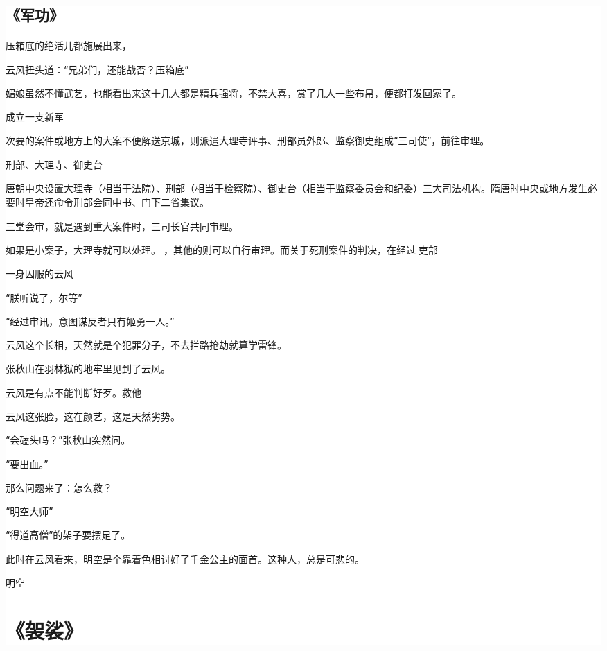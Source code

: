## 《军功》




压箱底的绝活儿都施展出来，

云风扭头道：“兄弟们，还能战否？压箱底”



媚娘虽然不懂武艺，也能看出来这十几人都是精兵强将，不禁大喜，赏了几人一些布帛，便都打发回家了。

成立一支新军



次要的案件或地方上的大案不便解送京城，则派遣大理寺评事、刑部员外郎、监察御史组成“三司使”，前往审理。

刑部、大理寺、御史台

唐朝中央设置大理寺（相当于法院）、刑部（相当于检察院）、御史台（相当于监察委员会和纪委）三大司法机构。隋唐时中央或地方发生必要时皇帝还命令刑部会同中书、门下二省集议。

三堂会审，就是遇到重大案件时，三司长官共同审理。

如果是小案子，大理寺就可以处理。
，其他的则可以自行审理。而关于死刑案件的判决，在经过
吏部




一身囚服的云风

“朕听说了，尔等”

“经过审讯，意图谋反者只有姬勇一人。”

云风这个长相，天然就是个犯罪分子，不去拦路抢劫就算学雷锋。

张秋山在羽林狱的地牢里见到了云风。



云风是有点不能判断好歹。救他

云风这张脸，这在颜艺，这是天然劣势。



“会磕头吗？”张秋山突然问。

“要出血。”

那么问题来了：怎么救？


“明空大师”


“得道高僧”的架子要摆足了。


此时在云风看来，明空是个靠着色相讨好了千金公主的面首。这种人，总是可悲的。

明空


# 《袈裟》
